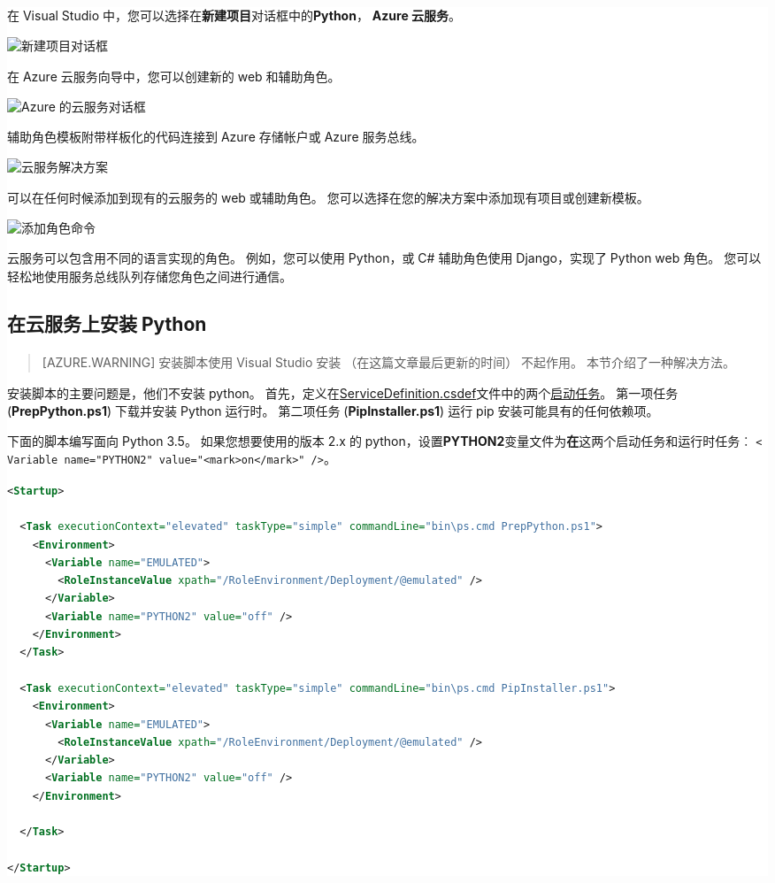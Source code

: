在 Visual Studio 中，您可以选择在**新建项目**对话框中的**Python**， **Azure 云服务**。

![新建项目对话框](./media/cloud-services-python-ptvs/new-project-cloud-service.png)

在 Azure 云服务向导中，您可以创建新的 web 和辅助角色。

![Azure 的云服务对话框](./media/cloud-services-python-ptvs/new-service-wizard.png)

辅助角色模板附带样板化的代码连接到 Azure 存储帐户或 Azure 服务总线。

![云服务解决方案](./media/cloud-services-python-ptvs/worker.png)

可以在任何时候添加到现有的云服务的 web 或辅助角色。  您可以选择在您的解决方案中添加现有项目或创建新模板。

![添加角色命令](./media/cloud-services-python-ptvs/add-new-or-existing-role.png)

云服务可以包含用不同的语言实现的角色。  例如，您可以使用 Python，或 C# 辅助角色使用 Django，实现了 Python web 角色。  您可以轻松地使用服务总线队列存储您角色之间进行通信。

## <a name="install-python-on-the-cloud-service"></a>在云服务上安装 Python

>[AZURE.WARNING] 安装脚本使用 Visual Studio 安装 （在这篇文章最后更新的时间） 不起作用。 本节介绍了一种解决方法。

安装脚本的主要问题是，他们不安装 python。 首先，定义在[ServiceDefinition.csdef](cloud-services-model-and-package.md#servicedefinitioncsdef)文件中的两个[启动任务](cloud-services-startup-tasks.md)。 第一项任务 (**PrepPython.ps1**) 下载并安装 Python 运行时。 第二项任务 (**PipInstaller.ps1**) 运行 pip 安装可能具有的任何依赖项。

下面的脚本编写面向 Python 3.5。 如果您想要使用的版本 2.x 的 python，设置**PYTHON2**变量文件为**在**这两个启动任务和运行时任务︰ `<Variable name="PYTHON2" value="<mark>on</mark>" />`。


```xml
<Startup>

  <Task executionContext="elevated" taskType="simple" commandLine="bin\ps.cmd PrepPython.ps1">
    <Environment>
      <Variable name="EMULATED">
        <RoleInstanceValue xpath="/RoleEnvironment/Deployment/@emulated" />
      </Variable>
      <Variable name="PYTHON2" value="off" />
    </Environment>
  </Task>

  <Task executionContext="elevated" taskType="simple" commandLine="bin\ps.cmd PipInstaller.ps1">
    <Environment>
      <Variable name="EMULATED">
        <RoleInstanceValue xpath="/RoleEnvironment/Deployment/@emulated" />
      </Variable>
      <Variable name="PYTHON2" value="off" />
    </Environment>
    
  </Task>

</Startup>
```


[云服务是什么？]: cloud-services-choose-me.md
[execution model-web sites]: ../app-service-web/app-service-web-overview.md
[execution model-vms]: ../virtual-machines/virtual-machines-windows-about.md
[execution model-cloud services]: cloud-services-choose-me.md
[Python Developer Center]: /develop/python/
[Blob 服务]: ../storage/storage-python-how-to-use-blob-storage.md
[队列的服务]: ../storage/storage-python-how-to-use-queue-storage.md
[表服务]: ../storage/storage-python-how-to-use-table-storage.md
[服务总线队列]: ../service-bus-messaging/service-bus-python-how-to-use-queues.md
[服务总线主题]: ../service-bus-messaging/service-bus-python-how-to-use-topics-subscriptions.md
[Visual Studio 的 Python 工具]: http://aka.ms/ptvs
[Python Tools for Visual Studio Documentation]: http://aka.ms/ptvsdocs
[云服务项目]: http://go.microsoft.com/fwlink/?LinkId=624028
[VS 2013 的 azure SDK 工具]: http://go.microsoft.com/fwlink/?LinkId=323510
[VS 2015 的 azure SDK 工具]: http://go.microsoft.com/fwlink/?LinkId=518003
[Python 2.7 32 位]: https://www.python.org/downloads/
[Python 3.5 32 位]: https://www.python.org/downloads/